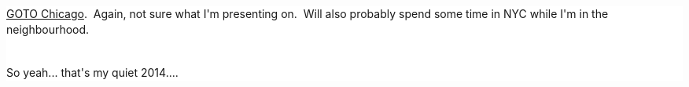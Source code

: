 <a href="http://gotocon.com/chicago-2013/">GOTO Chicago</a>. &nbsp;Again, not sure what I'm presenting on. &nbsp;Will also probably spend some time in NYC while I'm in the neighbourhood.</div><div><br /></div><div>So yeah... that's my quiet 2014....</div></div>
